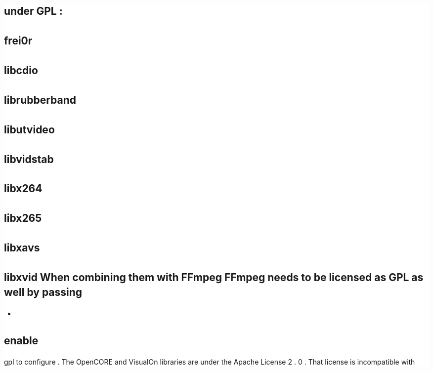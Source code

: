 under
GPL
:
-
frei0r
-
libcdio
-
librubberband
-
libutvideo
-
libvidstab
-
libx264
-
libx265
-
libxavs
-
libxvid
When
combining
them
with
FFmpeg
FFmpeg
needs
to
be
licensed
as
GPL
as
well
by
passing
-
-
enable
-
gpl
to
configure
.
The
OpenCORE
and
VisualOn
libraries
are
under
the
Apache
License
2
.
0
.
That
license
is
incompatible
with
